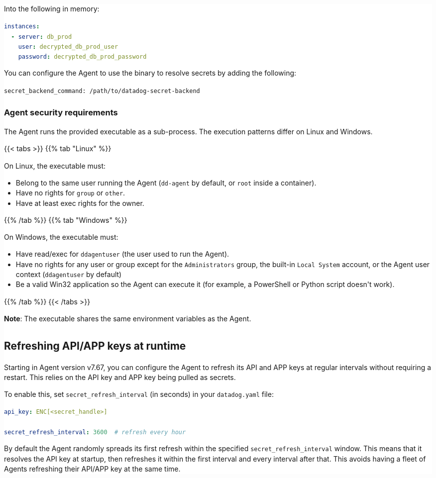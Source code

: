 Into the following in memory:

```yaml
instances:
  - server: db_prod
    user: decrypted_db_prod_user
    password: decrypted_db_prod_password
```

You can configure the Agent to use the binary to resolve secrets by adding the following:
```
secret_backend_command: /path/to/datadog-secret-backend
```

### Agent security requirements

The Agent runs the provided executable as a sub-process. The execution patterns differ on Linux and Windows.

{{< tabs >}}
{{% tab "Linux" %}}

On Linux, the executable must:

* Belong to the same user running the Agent (`dd-agent` by default, or `root` inside a container).
* Have no rights for `group` or `other`.
* Have at least exec rights for the owner.

{{% /tab %}}
{{% tab "Windows" %}}

On Windows, the executable must:

* Have read/exec for `ddagentuser` (the user used to run the Agent).
* Have no rights for any user or group except for the `Administrators` group, the built-in `Local System` account, or the Agent user context (`ddagentuser` by default)
* Be a valid Win32 application so the Agent can execute it (for example, a PowerShell or Python script doesn't work).

{{% /tab %}}
{{< /tabs >}}

**Note**: The executable shares the same environment variables as the Agent.

## Refreshing API/APP keys at runtime

Starting in Agent version v7.67, you can configure the Agent to refresh its API and APP keys at regular intervals without requiring a restart. This relies on the API key and APP key being pulled as secrets.

To enable this, set `secret_refresh_interval` (in seconds) in your `datadog.yaml` file:
```yaml
api_key: ENC[<secret_handle>]

secret_refresh_interval: 3600  # refresh every hour
```

By default the Agent randomly spreads its first refresh within the specified `secret_refresh_interval` window. This
means that it resolves the API key at startup, then refreshes it within the first interval and every interval after that.
This avoids having a fleet of Agents refreshing their API/APP key at the same time.


[1000]: https://docs.aws.amazon.com/secretsmanager/latest/userguide/intro.html
[2000]: https://docs.aws.amazon.com/secretsmanager/
[3000]: https://github.com/DataDog/datadog-secret-backend/blob/v1/docs/aws/README.md#instance-profile-instructions
[4000]: https://docs.aws.amazon.com/secretsmanager/latest/userguide/auth-and-access_examples_cross.html
[2100]: https://docs.aws.amazon.com/systems-manager/latest/userguide/systems-manager-parameter-store.html
[3100]: https://docs.aws.amazon.com/systems-manager/
[4100]: https://github.com/DataDog/datadog-secret-backend/blob/v1/docs/aws/README.md#instance-profile-instructions
[1]: /agent/guide/agent-commands/
[1]: /agent/guide/agent-commands/
[1]: /agent/guide/agent-commands/
[7]: https://github.com/DataDog/datadog-agent/blob/master/docs/public/secrets/secrets_tester.ps1
[8]: https://github.com/DataDog/datadog-agent/blob/master/docs/public/secrets/Set-SecretPermissions.ps1
[1]: /agent/kubernetes/integrations/
[2]: https://kubernetes.io/docs/tasks/inject-data-application/distribute-credentials-secure/#create-a-pod-that-has-access-to-the-secret-data-through-a-volume
[3]: https://docs.docker.com/engine/swarm/secrets/
[4]: https://github.com/DataDog/datadog-secret-backend
[5]: https://github.com/DataDog/datadog-secret-backend/blob/main/docs/aws/secrets.md
[6]: /agent/configuration/agent-commands/#restart-the-agent
[7]: /opentelemetry/setup/ddot_collector/